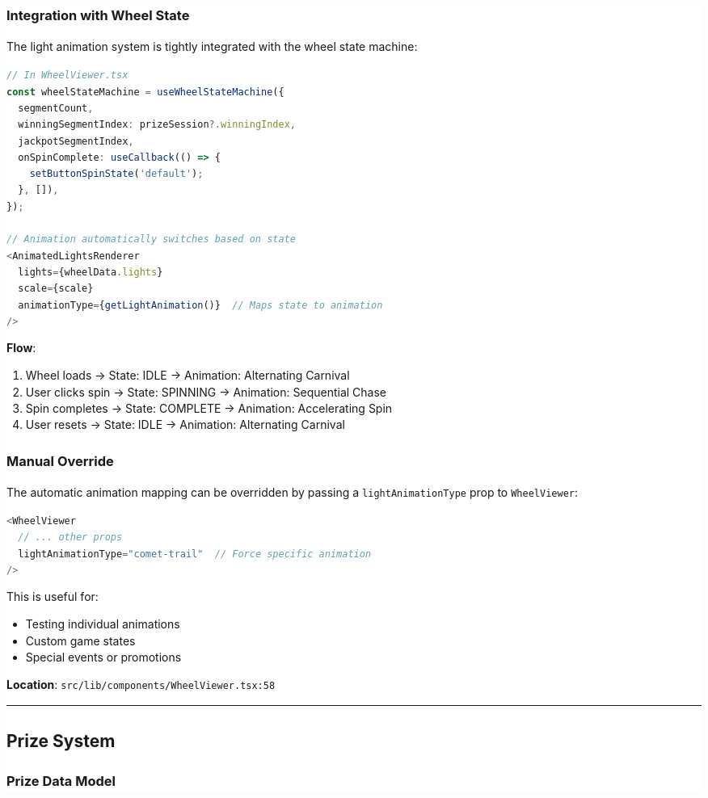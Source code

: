 ### Integration with Wheel State

The light animation system is tightly integrated with the wheel state machine:

```typescript
// In WheelViewer.tsx
const wheelStateMachine = useWheelStateMachine({
  segmentCount,
  winningSegmentIndex: prizeSession?.winningIndex,
  jackpotSegmentIndex,
  onSpinComplete: useCallback(() => {
    setButtonSpinState('default');
  }, []),
});

// Animation automatically switches based on state
<AnimatedLightsRenderer
  lights={wheelData.lights}
  scale={scale}
  animationType={getLightAnimation()}  // Maps state to animation
/>
```

**Flow**:
1. Wheel loads → State: IDLE → Animation: Alternating Carnival
2. User clicks spin → State: SPINNING → Animation: Sequential Chase
3. Spin completes → State: COMPLETE → Animation: Accelerating Spin
4. User resets → State: IDLE → Animation: Alternating Carnival

### Manual Override

The automatic animation mapping can be overridden by passing a `lightAnimationType` prop to `WheelViewer`:

```typescript
<WheelViewer
  // ... other props
  lightAnimationType="comet-trail"  // Force specific animation
/>
```

This is useful for:
- Testing individual animations
- Custom game states
- Special events or promotions

**Location**: `src/lib/components/WheelViewer.tsx:58`

---

## Prize System

### Prize Data Model
